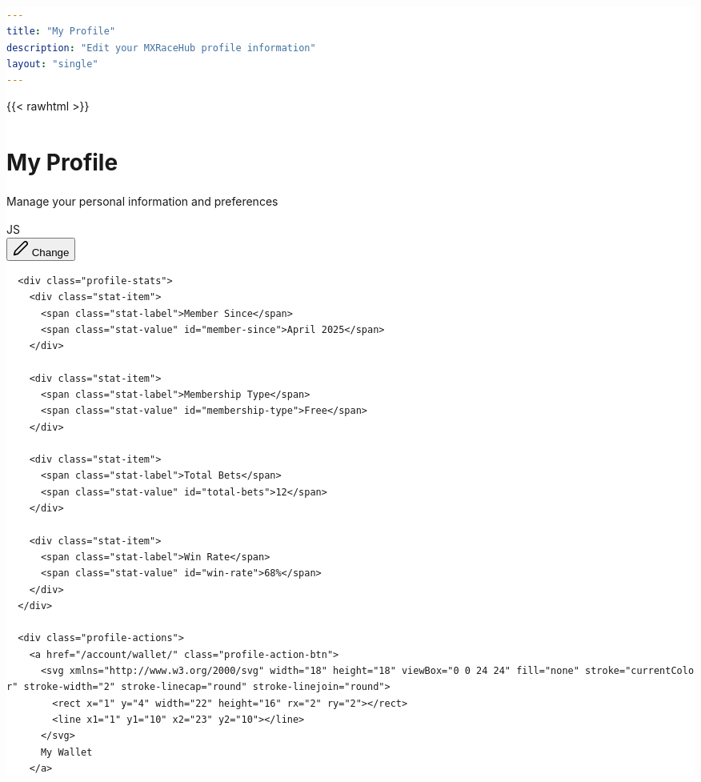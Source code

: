 ```yaml
---
title: "My Profile"
description: "Edit your MXRaceHub profile information"
layout: "single"
---
```


{{< rawhtml >}}
<div class="profile-container">
  <div class="profile-header">
    <h1 class="text-3xl font-bold mb-2">My Profile</h1>
    <p class="text-gray-600 dark:text-gray-400 mb-6">Manage your personal information and preferences</p>
  </div>

  <div class="profile-content">
    <div class="profile-sidebar">
      <div class="profile-avatar">
        <div class="avatar-placeholder">
          <span id="profile-initials">JS</span>
        </div>
        <button id="change-avatar" class="change-avatar-btn">
          <svg xmlns="http://www.w3.org/2000/svg" width="20" height="20" viewBox="0 0 24 24" fill="none" stroke="currentColor" stroke-width="2" stroke-linecap="round" stroke-linejoin="round">
            <path d="M17 3a2.828 2.828 0 1 1 4 4L7.5 20.5 2 22l1.5-5.5L17 3z"></path>
          </svg>
          Change
        </button>
      </div>
      
      <div class="profile-stats">
        <div class="stat-item">
          <span class="stat-label">Member Since</span>
          <span class="stat-value" id="member-since">April 2025</span>
        </div>
        
        <div class="stat-item">
          <span class="stat-label">Membership Type</span>
          <span class="stat-value" id="membership-type">Free</span>
        </div>
        
        <div class="stat-item">
          <span class="stat-label">Total Bets</span>
          <span class="stat-value" id="total-bets">12</span>
        </div>
        
        <div class="stat-item">
          <span class="stat-label">Win Rate</span>
          <span class="stat-value" id="win-rate">68%</span>
        </div>
      </div>
      
      <div class="profile-actions">
        <a href="/account/wallet/" class="profile-action-btn">
          <svg xmlns="http://www.w3.org/2000/svg" width="18" height="18" viewBox="0 0 24 24" fill="none" stroke="currentColor" stroke-width="2" stroke-linecap="round" stroke-linejoin="round">
            <rect x="1" y="4" width="22" height="16" rx="2" ry="2"></rect>
            <line x1="1" y1="10" x2="23" y2="10"></line>
          </svg>
          My Wallet
        </a>
        